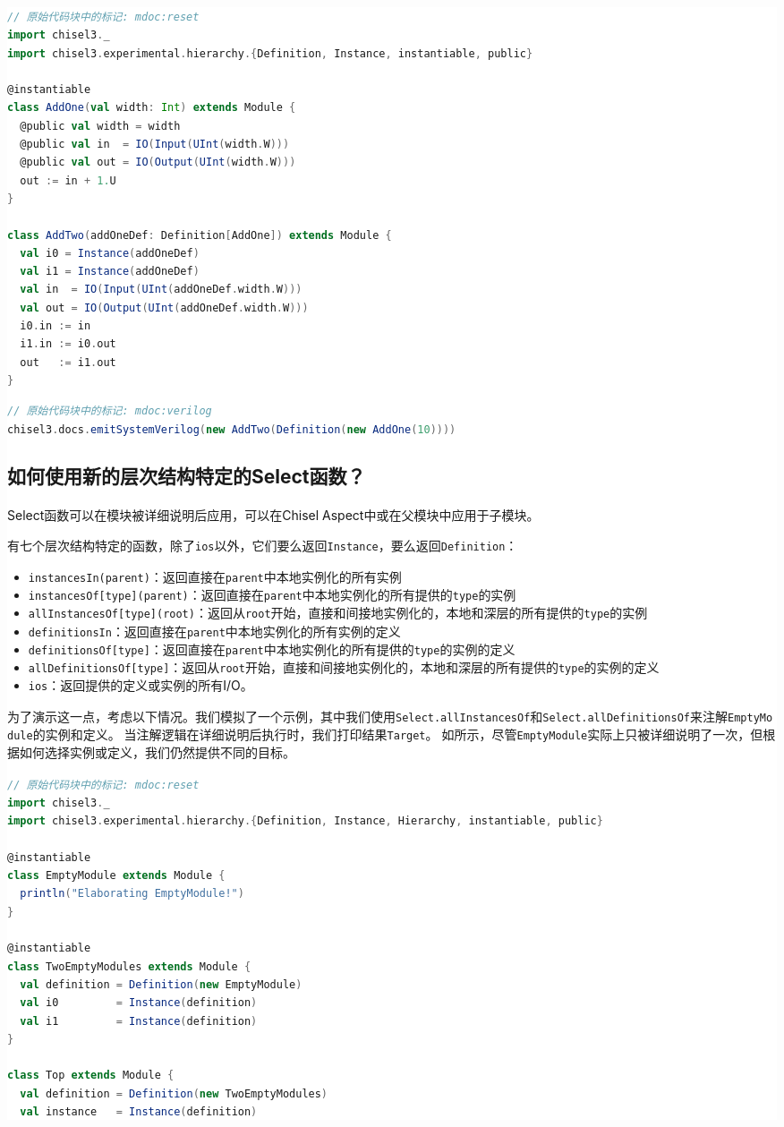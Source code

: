 ```scala
// 原始代码块中的标记: mdoc:reset
import chisel3._
import chisel3.experimental.hierarchy.{Definition, Instance, instantiable, public}

@instantiable
class AddOne(val width: Int) extends Module {
  @public val width = width
  @public val in  = IO(Input(UInt(width.W)))
  @public val out = IO(Output(UInt(width.W)))
  out := in + 1.U
}

class AddTwo(addOneDef: Definition[AddOne]) extends Module {
  val i0 = Instance(addOneDef)
  val i1 = Instance(addOneDef)
  val in  = IO(Input(UInt(addOneDef.width.W)))
  val out = IO(Output(UInt(addOneDef.width.W)))
  i0.in := in
  i1.in := i0.out
  out   := i1.out
}
```
```scala
// 原始代码块中的标记: mdoc:verilog
chisel3.docs.emitSystemVerilog(new AddTwo(Definition(new AddOne(10))))
```

## 如何使用新的层次结构特定的Select函数？

Select函数可以在模块被详细说明后应用，可以在Chisel Aspect中或在父模块中应用于子模块。

有七个层次结构特定的函数，除了`ios`以外，它们要么返回`Instance`，要么返回`Definition`：
 - `instancesIn(parent)`：返回直接在`parent`中本地实例化的所有实例
 - `instancesOf[type](parent)`：返回直接在`parent`中本地实例化的所有提供的`type`的实例
 - `allInstancesOf[type](root)`：返回从`root`开始，直接和间接地实例化的，本地和深层的所有提供的`type`的实例
 - `definitionsIn`：返回直接在`parent`中本地实例化的所有实例的定义
 - `definitionsOf[type]`：返回直接在`parent`中本地实例化的所有提供的`type`的实例的定义
 - `allDefinitionsOf[type]`：返回从`root`开始，直接和间接地实例化的，本地和深层的所有提供的`type`的实例的定义
 - `ios`：返回提供的定义或实例的所有I/O。

为了演示这一点，考虑以下情况。我们模拟了一个示例，其中我们使用`Select.allInstancesOf`和`Select.allDefinitionsOf`来注解`EmptyModule`的实例和定义。
当注解逻辑在详细说明后执行时，我们打印结果`Target`。
如所示，尽管`EmptyModule`实际上只被详细说明了一次，但根据如何选择实例或定义，我们仍然提供不同的目标。

```scala
// 原始代码块中的标记: mdoc:reset
import chisel3._
import chisel3.experimental.hierarchy.{Definition, Instance, Hierarchy, instantiable, public}

@instantiable
class EmptyModule extends Module {
  println("Elaborating EmptyModule!")
}

@instantiable
class TwoEmptyModules extends Module {
  val definition = Definition(new EmptyModule)
  val i0         = Instance(definition)
  val i1         = Instance(definition)
}

class Top extends Module {
  val definition = Definition(new TwoEmptyModules)
  val instance   = Instance(definition)
```